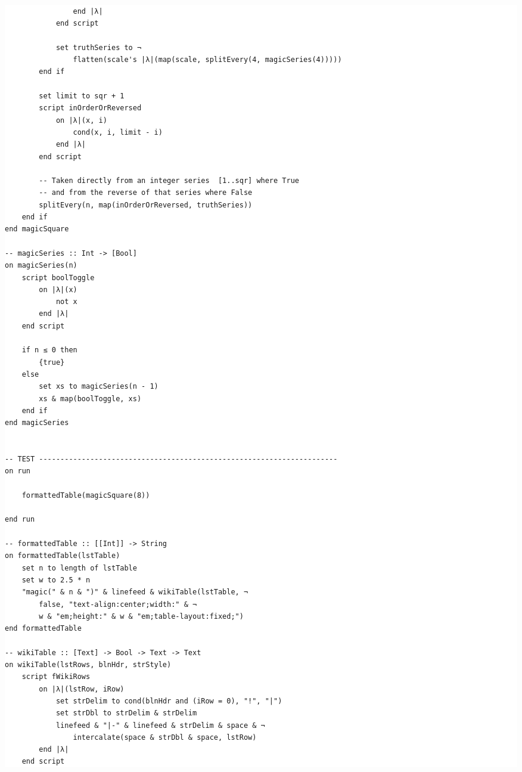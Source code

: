 ```AppleScript
                end |λ|
            end script

            set truthSeries to ¬
                flatten(scale's |λ|(map(scale, splitEvery(4, magicSeries(4)))))
        end if

        set limit to sqr + 1
        script inOrderOrReversed
            on |λ|(x, i)
                cond(x, i, limit - i)
            end |λ|
        end script

        -- Taken directly from an integer series  [1..sqr] where True
        -- and from the reverse of that series where False
        splitEvery(n, map(inOrderOrReversed, truthSeries))
    end if
end magicSquare

-- magicSeries :: Int -> [Bool]
on magicSeries(n)
    script boolToggle
        on |λ|(x)
            not x
        end |λ|
    end script

    if n ≤ 0 then
        {true}
    else
        set xs to magicSeries(n - 1)
        xs & map(boolToggle, xs)
    end if
end magicSeries


-- TEST ----------------------------------------------------------------------
on run

    formattedTable(magicSquare(8))

end run

-- formattedTable :: [[Int]] -> String
on formattedTable(lstTable)
    set n to length of lstTable
    set w to 2.5 * n
    "magic(" & n & ")" & linefeed & wikiTable(lstTable, ¬
        false, "text-align:center;width:" & ¬
        w & "em;height:" & w & "em;table-layout:fixed;")
end formattedTable

-- wikiTable :: [Text] -> Bool -> Text -> Text
on wikiTable(lstRows, blnHdr, strStyle)
    script fWikiRows
        on |λ|(lstRow, iRow)
            set strDelim to cond(blnHdr and (iRow = 0), "!", "|")
            set strDbl to strDelim & strDelim
            linefeed & "|-" & linefeed & strDelim & space & ¬
                intercalate(space & strDbl & space, lstRow)
        end |λ|
    end script
```